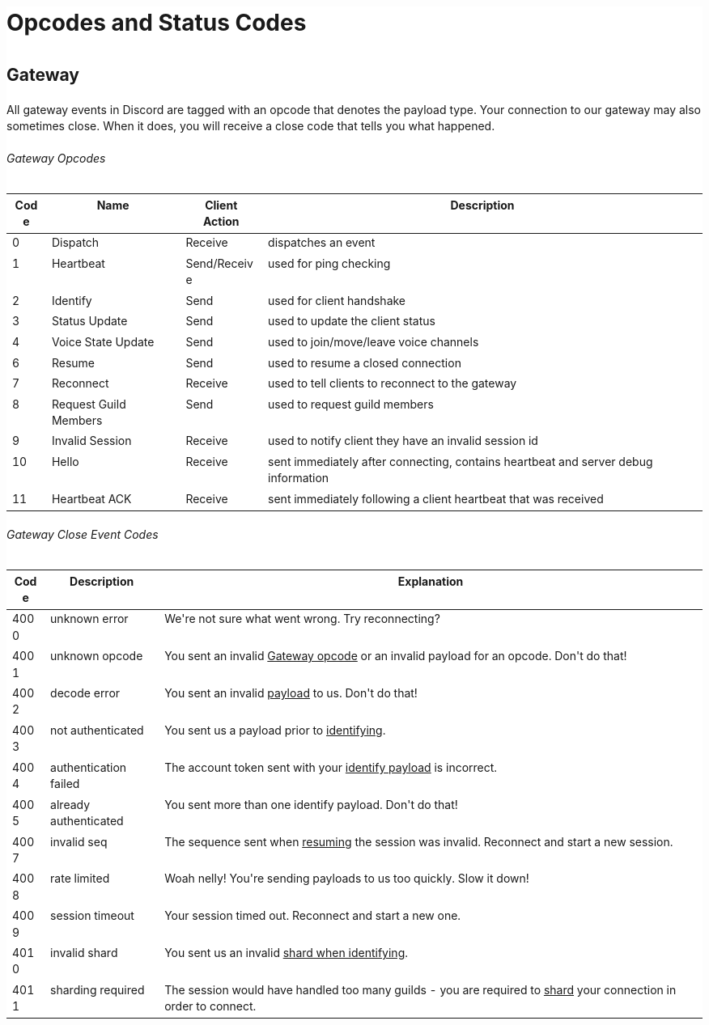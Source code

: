 # Opcodes and Status Codes

## Gateway

All gateway events in Discord are tagged with an opcode that denotes the payload type. Your connection to our gateway may also sometimes close. When it does, you will receive a close code that tells you what happened.

###### Gateway Opcodes

| Code | Name                  | Client Action | Description                                                                        |
| ---- | --------------------- | ------------- | ---------------------------------------------------------------------------------- |
| 0    | Dispatch              | Receive       | dispatches an event                                                                |
| 1    | Heartbeat             | Send/Receive  | used for ping checking                                                             |
| 2    | Identify              | Send          | used for client handshake                                                          |
| 3    | Status Update         | Send          | used to update the client status                                                   |
| 4    | Voice State Update    | Send          | used to join/move/leave voice channels                                             |
| 6    | Resume                | Send          | used to resume a closed connection                                                 |
| 7    | Reconnect             | Receive       | used to tell clients to reconnect to the gateway                                   |
| 8    | Request Guild Members | Send          | used to request guild members                                                      |
| 9    | Invalid Session       | Receive       | used to notify client they have an invalid session id                              |
| 10   | Hello                 | Receive       | sent immediately after connecting, contains heartbeat and server debug information |
| 11   | Heartbeat ACK         | Receive       | sent immediately following a client heartbeat that was received                    |

###### Gateway Close Event Codes

| Code | Description           | Explanation                                                                                                                                      |
| ---- | --------------------- | ------------------------------------------------------------------------------------------------------------------------------------------------ |
| 4000 | unknown error         | We're not sure what went wrong. Try reconnecting?                                                                                                |
| 4001 | unknown opcode        | You sent an invalid [Gateway opcode](#DOCS_TOPICS_GATEWAY/payloads-and-opcodes) or an invalid payload for an opcode. Don't do that!              |
| 4002 | decode error          | You sent an invalid [payload](#DOCS_TOPICS_GATEWAY/sending-payloads) to us. Don't do that!                                                       |
| 4003 | not authenticated     | You sent us a payload prior to [identifying](#DOCS_TOPICS_GATEWAY/identify).                                                                     |
| 4004 | authentication failed | The account token sent with your [identify payload](#DOCS_TOPICS_GATEWAY/identify) is incorrect.                                                 |
| 4005 | already authenticated | You sent more than one identify payload. Don't do that!                                                                                          |
| 4007 | invalid seq           | The sequence sent when [resuming](#DOCS_TOPICS_GATEWAY/resume) the session was invalid. Reconnect and start a new session.                       |
| 4008 | rate limited          | Woah nelly! You're sending payloads to us too quickly. Slow it down!                                                                             |
| 4009 | session timeout       | Your session timed out. Reconnect and start a new one.                                                                                           |
| 4010 | invalid shard         | You sent us an invalid [shard when identifying](#DOCS_TOPICS_GATEWAY/sharding).                                                                  |
| 4011 | sharding required     | The session would have handled too many guilds - you are required to [shard](#DOCS_TOPICS_GATEWAY/sharding) your connection in order to connect. |
